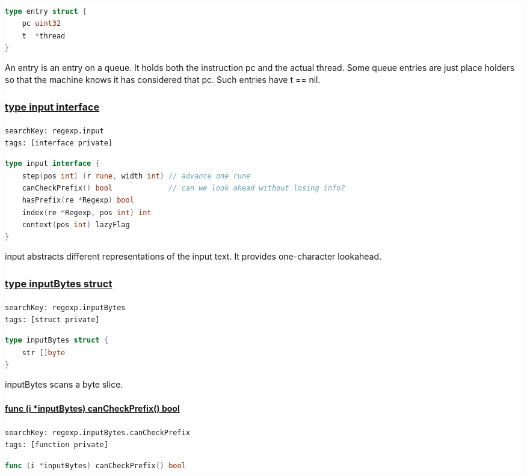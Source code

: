 ```Go
type entry struct {
	pc uint32
	t  *thread
}
```

An entry is an entry on a queue. It holds both the instruction pc and the actual thread. Some queue entries are just place holders so that the machine knows it has considered that pc. Such entries have t == nil. 

### <a id="input" href="#input">type input interface</a>

```
searchKey: regexp.input
tags: [interface private]
```

```Go
type input interface {
	step(pos int) (r rune, width int) // advance one rune
	canCheckPrefix() bool             // can we look ahead without losing info?
	hasPrefix(re *Regexp) bool
	index(re *Regexp, pos int) int
	context(pos int) lazyFlag
}
```

input abstracts different representations of the input text. It provides one-character lookahead. 

### <a id="inputBytes" href="#inputBytes">type inputBytes struct</a>

```
searchKey: regexp.inputBytes
tags: [struct private]
```

```Go
type inputBytes struct {
	str []byte
}
```

inputBytes scans a byte slice. 

#### <a id="inputBytes.canCheckPrefix" href="#inputBytes.canCheckPrefix">func (i *inputBytes) canCheckPrefix() bool</a>

```
searchKey: regexp.inputBytes.canCheckPrefix
tags: [function private]
```

```Go
func (i *inputBytes) canCheckPrefix() bool
```
